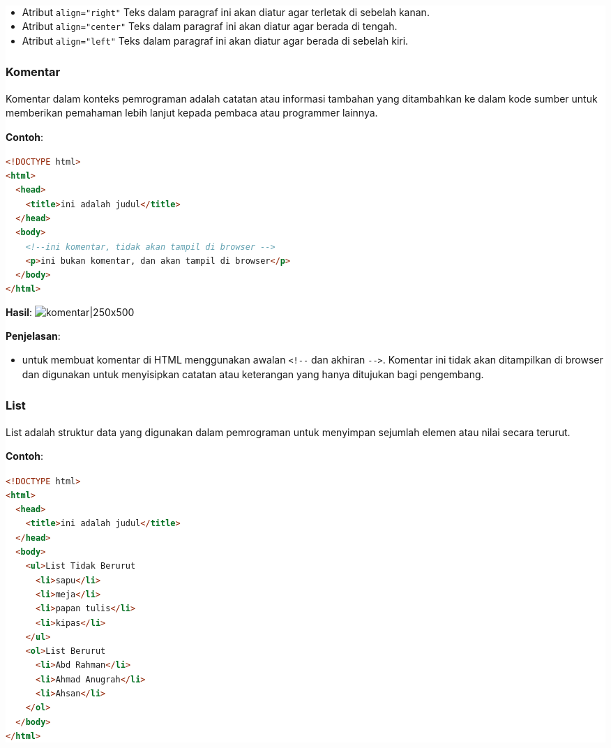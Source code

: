 - Atribut `align="right"` Teks dalam paragraf ini akan diatur agar terletak di sebelah kanan.
- Atribut `align="center"` Teks dalam paragraf ini akan diatur agar berada di tengah.
- Atribut `align="left"` Teks dalam paragraf ini akan diatur agar berada di sebelah kiri.
### Komentar
Komentar dalam konteks pemrograman adalah catatan atau informasi tambahan yang ditambahkan ke dalam kode sumber untuk memberikan pemahaman lebih lanjut kepada pembaca atau programmer lainnya. 

**Contoh**:
```html
<!DOCTYPE html>
<html>
  <head>
    <title>ini adalah judul</title>
  </head>
  <body>
    <!--ini komentar, tidak akan tampil di browser -->
    <p>ini bukan komentar, dan akan tampil di browser</p>
  </body>
</html>
```

**Hasil**:
![komentar|250x500](Asettt/Komentar.jpg)

**Penjelasan**:
- untuk membuat komentar di HTML menggunakan awalan `<!--` dan akhiran `-->`. Komentar ini tidak akan ditampilkan di browser dan digunakan untuk menyisipkan catatan atau keterangan yang hanya ditujukan bagi pengembang.
### List
List adalah struktur data yang digunakan dalam pemrograman untuk menyimpan sejumlah elemen atau nilai secara terurut.

**Contoh**:
```html
<!DOCTYPE html>
<html>
  <head>
    <title>ini adalah judul</title>
  </head>
  <body>
    <ul>List Tidak Berurut
      <li>sapu</li>
      <li>meja</li>
      <li>papan tulis</li>
      <li>kipas</li>
    </ul>
    <ol>List Berurut
      <li>Abd Rahman</li>
      <li>Ahmad Anugrah</li>
      <li>Ahsan</li>
    </ol>
  </body>
</html>
```
